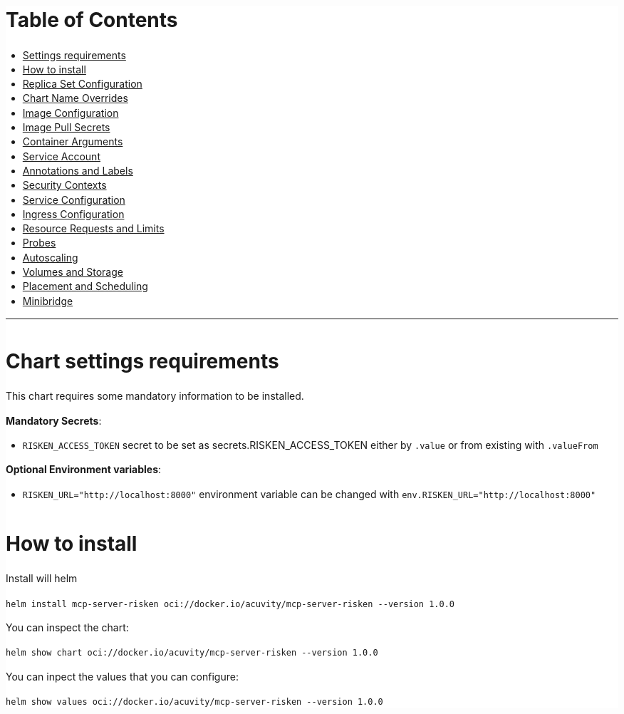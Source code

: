 
# Table of Contents
- [Settings requirements](#chart-settings-requirements)
- [How to install](#how-to-install)
- [Replica Set Configuration](#replica-set-configuration)
- [Chart Name Overrides](#chart-name-overrides)
- [Image Configuration](#image-configuration)
- [Image Pull Secrets](#image-pull-secrets)
- [Container Arguments](#container-arguments)
- [Service Account](#service-account)
- [Annotations and Labels](#annotations-and-labels)
- [Security Contexts](#security-contexts)
- [Service Configuration](#service-configuration)
- [Ingress Configuration](#ingress-configuration)
- [Resource Requests and Limits](#resource-requests-and-limits)
- [Probes](#probes)
- [Autoscaling](#autoscaling)
- [Volumes and Storage](#volumes-and-storage)
- [Placement and Scheduling](#placement-and-scheduling)
- [Minibridge](#minibridge)

---

# Chart settings requirements

This chart requires some mandatory information to be installed.

**Mandatory Secrets**:
  - `RISKEN_ACCESS_TOKEN` secret to be set as secrets.RISKEN_ACCESS_TOKEN either by `.value` or from existing with `.valueFrom`

**Optional Environment variables**:
  - `RISKEN_URL="http://localhost:8000"` environment variable can be changed with `env.RISKEN_URL="http://localhost:8000"`

# How to install


Install will helm

```console
helm install mcp-server-risken oci://docker.io/acuvity/mcp-server-risken --version 1.0.0
```

You can inspect the chart:

```console
helm show chart oci://docker.io/acuvity/mcp-server-risken --version 1.0.0
````

You can inpect the values that you can configure:

```console
helm show values oci://docker.io/acuvity/mcp-server-risken --version 1.0.0
````
